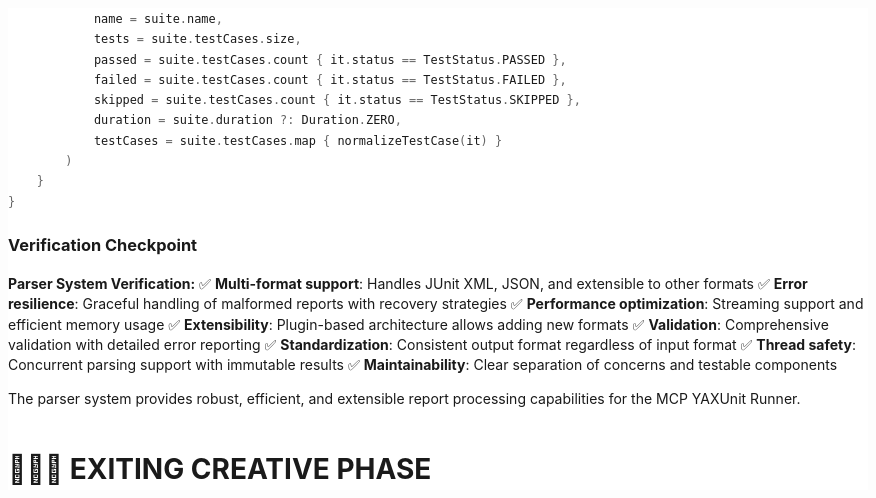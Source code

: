 ```kotlin
            name = suite.name,
            tests = suite.testCases.size,
            passed = suite.testCases.count { it.status == TestStatus.PASSED },
            failed = suite.testCases.count { it.status == TestStatus.FAILED },
            skipped = suite.testCases.count { it.status == TestStatus.SKIPPED },
            duration = suite.duration ?: Duration.ZERO,
            testCases = suite.testCases.map { normalizeTestCase(it) }
        )
    }
}
```

### Verification Checkpoint

**Parser System Verification:**
✅ **Multi-format support**: Handles JUnit XML, JSON, and extensible to other formats
✅ **Error resilience**: Graceful handling of malformed reports with recovery strategies
✅ **Performance optimization**: Streaming support and efficient memory usage
✅ **Extensibility**: Plugin-based architecture allows adding new formats
✅ **Validation**: Comprehensive validation with detailed error reporting
✅ **Standardization**: Consistent output format regardless of input format
✅ **Thread safety**: Concurrent parsing support with immutable results
✅ **Maintainability**: Clear separation of concerns and testable components

The parser system provides robust, efficient, and extensible report processing capabilities for the MCP YAXUnit Runner.

# 🎨🎨🎨 EXITING CREATIVE PHASE 